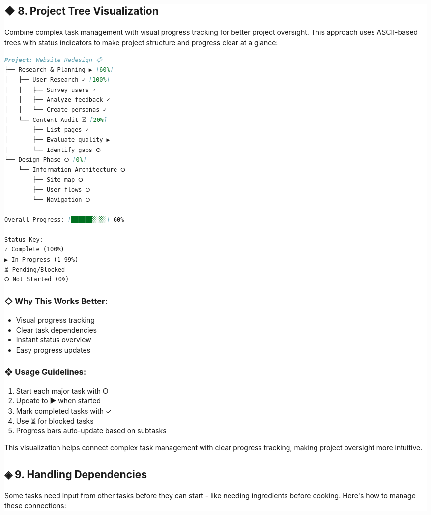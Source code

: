 ## ◆ 8. Project Tree Visualization

Combine complex task management with visual progress tracking for better project oversight. This approach uses ASCII-based trees with status indicators to make project structure and progress clear at a glance:

```markdown
Project: Website Redesign 📋
├── Research & Planning ▶️ [60%]
│   ├── User Research ✓ [100%]
│   │   ├── Survey users ✓
│   │   ├── Analyze feedback ✓
│   │   └── Create personas ✓
│   └── Content Audit ⏳ [20%]
│       ├── List pages ✓
│       ├── Evaluate quality ▶️
│       └── Identify gaps ⭘
└── Design Phase ⭘ [0%]
    └── Information Architecture ⭘
        ├── Site map ⭘
        ├── User flows ⭘
        └── Navigation ⭘

Overall Progress: [██████░░░░] 60%

Status Key:
✓ Complete (100%)
▶️ In Progress (1-99%)
⏳ Pending/Blocked
⭘ Not Started (0%)
```

### ◇ Why This Works Better:
- Visual progress tracking
- Clear task dependencies
- Instant status overview
- Easy progress updates

### ❖ Usage Guidelines:
1. Start each major task with ⭘
2. Update to ▶️ when started
3. Mark completed tasks with ✓
4. Use ⏳ for blocked tasks
5. Progress bars auto-update based on subtasks

This visualization helps connect complex task management with clear progress tracking, making project oversight more intuitive.

## ◈ 9. Handling Dependencies

Some tasks need input from other tasks before they can start - like needing ingredients before cooking. Here's how to manage these connections:
